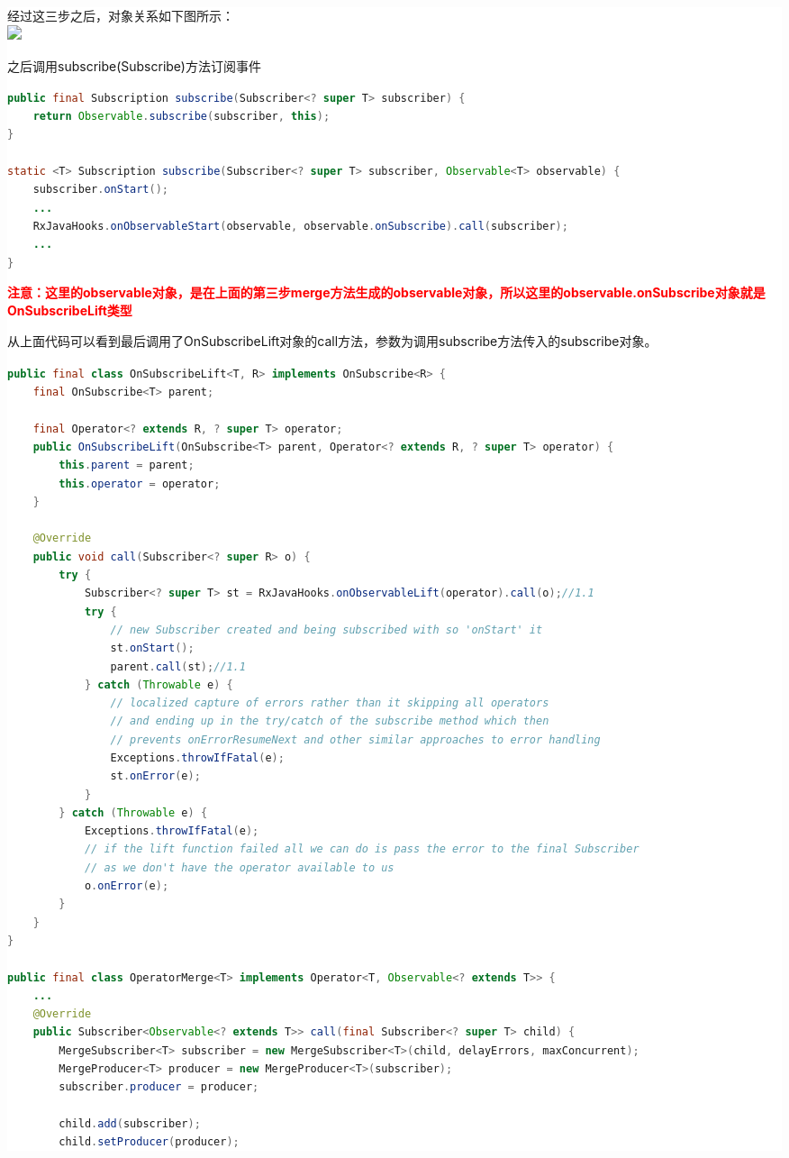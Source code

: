 经过这三步之后，对象关系如下图所示：  
![](./8.png)  


之后调用subscribe(Subscribe)方法订阅事件
```java
public final Subscription subscribe(Subscriber<? super T> subscriber) {
    return Observable.subscribe(subscriber, this);
}

static <T> Subscription subscribe(Subscriber<? super T> subscriber, Observable<T> observable) {
    subscriber.onStart();
    ...
    RxJavaHooks.onObservableStart(observable, observable.onSubscribe).call(subscriber);
    ...
}
```
**<font color='red'>注意：这里的observable对象，是在上面的第三步merge方法生成的observable对象，所以这里的observable.onSubscribe对象就是OnSubscribeLift类型</font>**  

从上面代码可以看到最后调用了OnSubscribeLift对象的call方法，参数为调用subscribe方法传入的subscribe对象。
```java
public final class OnSubscribeLift<T, R> implements OnSubscribe<R> {
    final OnSubscribe<T> parent;

    final Operator<? extends R, ? super T> operator;
    public OnSubscribeLift(OnSubscribe<T> parent, Operator<? extends R, ? super T> operator) {
        this.parent = parent;
        this.operator = operator;
    }

    @Override
    public void call(Subscriber<? super R> o) {
        try {
            Subscriber<? super T> st = RxJavaHooks.onObservableLift(operator).call(o);//1.1
            try {
                // new Subscriber created and being subscribed with so 'onStart' it
                st.onStart();
                parent.call(st);//1.1
            } catch (Throwable e) {
                // localized capture of errors rather than it skipping all operators
                // and ending up in the try/catch of the subscribe method which then
                // prevents onErrorResumeNext and other similar approaches to error handling
                Exceptions.throwIfFatal(e);
                st.onError(e);
            }
        } catch (Throwable e) {
            Exceptions.throwIfFatal(e);
            // if the lift function failed all we can do is pass the error to the final Subscriber
            // as we don't have the operator available to us
            o.onError(e);
        }
    }
}

public final class OperatorMerge<T> implements Operator<T, Observable<? extends T>> {
    ...
    @Override
    public Subscriber<Observable<? extends T>> call(final Subscriber<? super T> child) {
        MergeSubscriber<T> subscriber = new MergeSubscriber<T>(child, delayErrors, maxConcurrent);
        MergeProducer<T> producer = new MergeProducer<T>(subscriber);
        subscriber.producer = producer;

        child.add(subscriber);
        child.setProducer(producer);
```